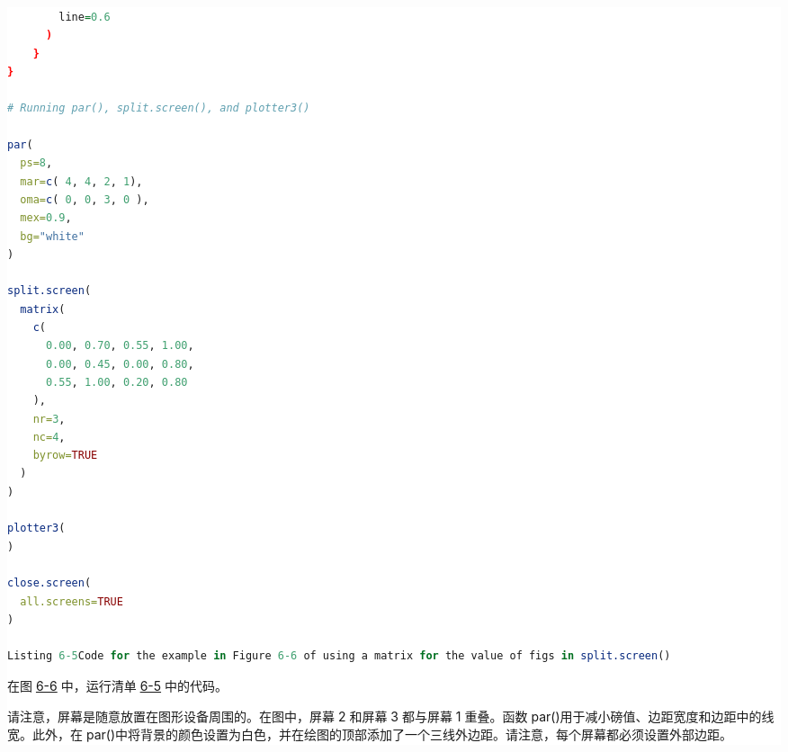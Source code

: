 ```r
        line=0.6
      )
    }
}

# Running par(), split.screen(), and plotter3()

par(
  ps=8,
  mar=c( 4, 4, 2, 1),
  oma=c( 0, 0, 3, 0 ),
  mex=0.9,
  bg="white"
)

split.screen(
  matrix(
    c(
      0.00, 0.70, 0.55, 1.00,
      0.00, 0.45, 0.00, 0.80,
      0.55, 1.00, 0.20, 0.80
    ),
    nr=3,
    nc=4,
    byrow=TRUE
  )
)

plotter3(
)

close.screen(
  all.screens=TRUE
)

Listing 6-5Code for the example in Figure 6-6 of using a matrix for the value of figs in split.screen()

```

在图 [6-6](#Fig6) 中，运行清单 [6-5](#PC5) 中的代码。

请注意，屏幕是随意放置在图形设备周围的。在图中，屏幕 2 和屏幕 3 都与屏幕 1 重叠。函数 par()用于减小磅值、边距宽度和边距中的线宽。此外，在 par()中将背景的颜色设置为白色，并在绘图的顶部添加了一个三线外边距。请注意，每个屏幕都必须设置外部边距。